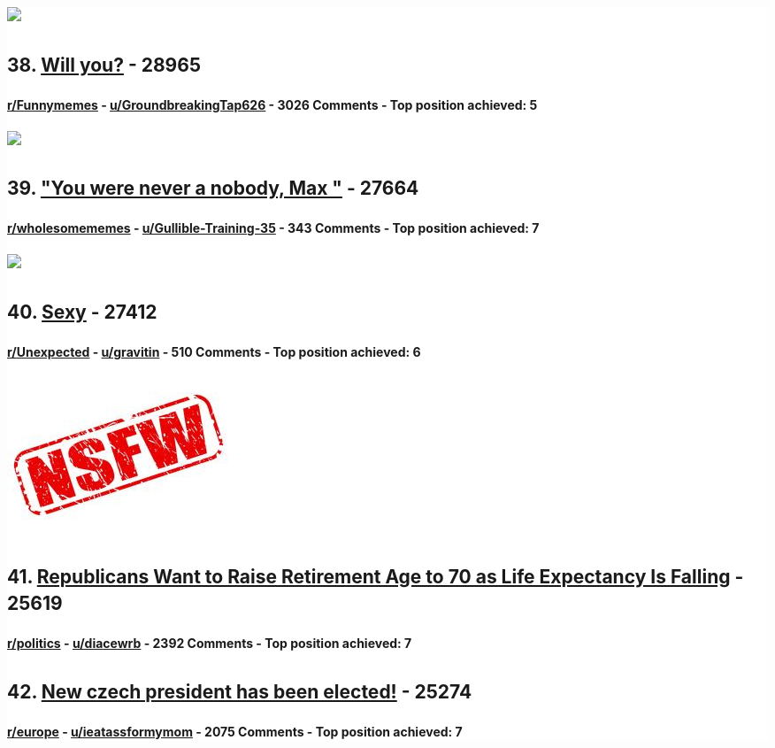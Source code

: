 <a href="https://i.redd.it/y5y71o085rea1.jpg"><img src="https://b.thumbs.redditmedia.com/UdqXcdvVTaKz38iUm0I9TICH9j5nDzXr5X_4NNZOzrc.jpg"></img></a>

## 38. [Will you?](http://reddit.com/r/Funnymemes/comments/10nlx1i/will_you/) - 28965
#### [r/Funnymemes](http://reddit.com/r/Funnymemes) - [u/GroundbreakingTap626](http://reddit.com/u/GroundbreakingTap626) - 3026 Comments - Top position achieved: 5

<a href="https://i.redd.it/gs2tw0eavtea1.jpg"><img src="image"></img></a>

## 39. ["You were never a nobody, Max "](http://reddit.com/r/wholesomememes/comments/10nbici/you_were_never_a_nobody_max/) - 27664
#### [r/wholesomememes](http://reddit.com/r/wholesomememes) - [u/Gullible-Training-35](http://reddit.com/u/Gullible-Training-35) - 343 Comments - Top position achieved: 7

<a href="https://i.redd.it/l7f21m39brea1.jpg"><img src="https://b.thumbs.redditmedia.com/i_URHxMAEHwVW3WevUtuhkTQmGnzaQYHnhLtSQVptUE.jpg"></img></a>

## 40. [Sexy](http://reddit.com/r/Unexpected/comments/10njktv/sexy/) - 27412
#### [r/Unexpected](http://reddit.com/r/Unexpected) - [u/gravitin](http://reddit.com/u/gravitin) - 510 Comments - Top position achieved: 6

<a href="https://v.redd.it/n6fytnp5dtea1"><img src="https://github.com/mgerb/top-of-reddit/raw/master/nsfw.jpg"></img></a>

## 41. [Republicans Want to Raise Retirement Age to 70 as Life Expectancy Is Falling](http://reddit.com/r/politics/comments/10npfl3/republicans_want_to_raise_retirement_age_to_70_as/) - 25619
#### [r/politics](http://reddit.com/r/politics) - [u/diacewrb](http://reddit.com/u/diacewrb) - 2392 Comments - Top position achieved: 7

## 42. [New czech president has been elected!](http://reddit.com/r/europe/comments/10ngk3y/new_czech_president_has_been_elected/) - 25274
#### [r/europe](http://reddit.com/r/europe) - [u/ieatassformymom](http://reddit.com/u/ieatassformymom) - 2075 Comments - Top position achieved: 7
